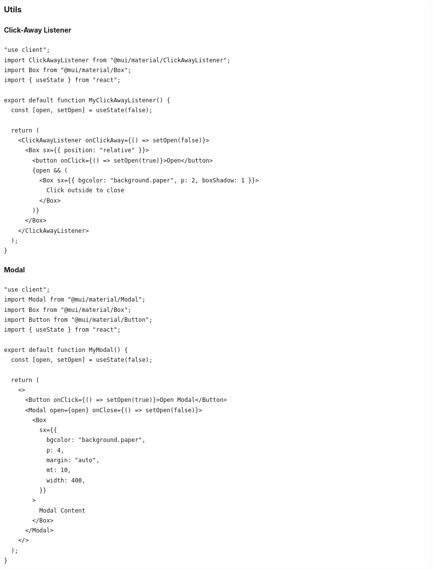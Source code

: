 ### Utils

#### Click-Away Listener

```tsx
"use client";
import ClickAwayListener from "@mui/material/ClickAwayListener";
import Box from "@mui/material/Box";
import { useState } from "react";

export default function MyClickAwayListener() {
  const [open, setOpen] = useState(false);

  return (
    <ClickAwayListener onClickAway={() => setOpen(false)}>
      <Box sx={{ position: "relative" }}>
        <button onClick={() => setOpen(true)}>Open</button>
        {open && (
          <Box sx={{ bgcolor: "background.paper", p: 2, boxShadow: 1 }}>
            Click outside to close
          </Box>
        )}
      </Box>
    </ClickAwayListener>
  );
}
```

#### Modal

```tsx
"use client";
import Modal from "@mui/material/Modal";
import Box from "@mui/material/Box";
import Button from "@mui/material/Button";
import { useState } from "react";

export default function MyModal() {
  const [open, setOpen] = useState(false);

  return (
    <>
      <Button onClick={() => setOpen(true)}>Open Modal</Button>
      <Modal open={open} onClose={() => setOpen(false)}>
        <Box
          sx={{
            bgcolor: "background.paper",
            p: 4,
            margin: "auto",
            mt: 10,
            width: 400,
          }}
        >
          Modal Content
        </Box>
      </Modal>
    </>
  );
}
```
